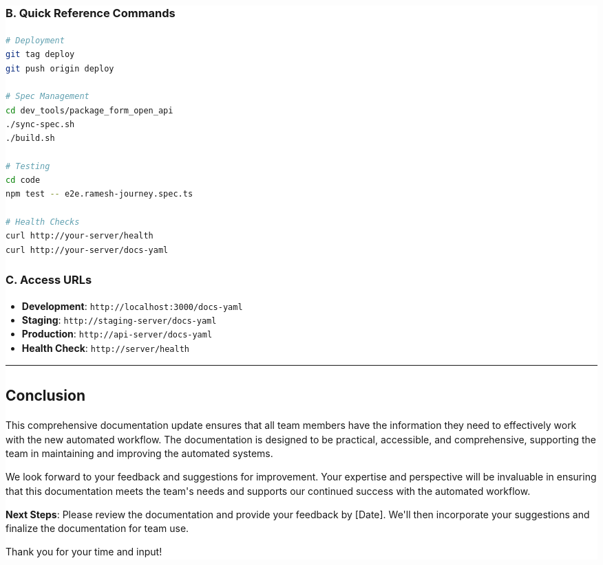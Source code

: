 ### B. Quick Reference Commands
```bash
# Deployment
git tag deploy
git push origin deploy

# Spec Management
cd dev_tools/package_form_open_api
./sync-spec.sh
./build.sh

# Testing
cd code
npm test -- e2e.ramesh-journey.spec.ts

# Health Checks
curl http://your-server/health
curl http://your-server/docs-yaml
```

### C. Access URLs
- **Development**: `http://localhost:3000/docs-yaml`
- **Staging**: `http://staging-server/docs-yaml`
- **Production**: `http://api-server/docs-yaml`
- **Health Check**: `http://server/health`

---

## Conclusion

This comprehensive documentation update ensures that all team members have the information they need to effectively work with the new automated workflow. The documentation is designed to be practical, accessible, and comprehensive, supporting the team in maintaining and improving the automated systems.

We look forward to your feedback and suggestions for improvement. Your expertise and perspective will be invaluable in ensuring that this documentation meets the team's needs and supports our continued success with the automated workflow.

**Next Steps**: Please review the documentation and provide your feedback by [Date]. We'll then incorporate your suggestions and finalize the documentation for team use.

Thank you for your time and input!